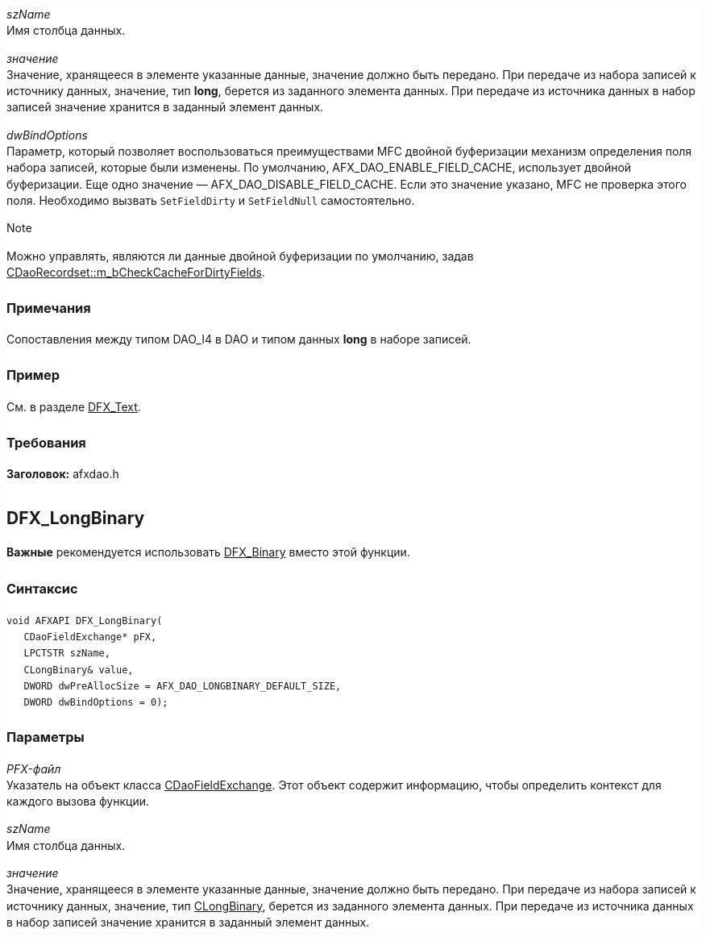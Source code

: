 *szName*<br/>
Имя столбца данных.

*значение*<br/>
Значение, хранящееся в элементе указанные данные, значение должно быть передано. При передаче из набора записей к источнику данных, значение, тип **long**, берется из заданного элемента данных. При передаче из источника данных в набор записей значение хранится в заданный элемент данных.

*dwBindOptions*<br/>
Параметр, который позволяет воспользоваться преимуществами MFC двойной буферизации механизм определения поля набора записей, которые были изменены. По умолчанию, AFX_DAO_ENABLE_FIELD_CACHE, использует двойной буферизации. Еще одно значение — AFX_DAO_DISABLE_FIELD_CACHE. Если это значение указано, MFC не проверка этого поля. Необходимо вызвать `SetFieldDirty` и `SetFieldNull` самостоятельно.

> [!NOTE]
>  Можно управлять, являются ли данные двойной буферизации по умолчанию, задав [CDaoRecordset::m_bCheckCacheForDirtyFields](cdaorecordset-class.md#m_bcheckcachefordirtyfields).

### <a name="remarks"></a>Примечания

Сопоставления между типом DAO_I4 в DAO и типом данных **long** в наборе записей.

### <a name="example"></a>Пример

См. в разделе [DFX_Text](#dfx_text).

### <a name="requirements"></a>Требования

**Заголовок:** afxdao.h

## <a name="dfx_longbinary"></a>  DFX_LongBinary

**Важные** рекомендуется использовать [DFX_Binary](#dfx_binary) вместо этой функции.

### <a name="syntax"></a>Синтаксис

```
void AFXAPI DFX_LongBinary(
   CDaoFieldExchange* pFX,
   LPCTSTR szName,
   CLongBinary& value,
   DWORD dwPreAllocSize = AFX_DAO_LONGBINARY_DEFAULT_SIZE,
   DWORD dwBindOptions = 0);
```

### <a name="parameters"></a>Параметры

*PFX-файл*<br/>
Указатель на объект класса [CDaoFieldExchange](cdaofieldexchange-class.md). Этот объект содержит информацию, чтобы определить контекст для каждого вызова функции.

*szName*<br/>
Имя столбца данных.

*значение*<br/>
Значение, хранящееся в элементе указанные данные, значение должно быть передано. При передаче из набора записей к источнику данных, значение, тип [CLongBinary](clongbinary-class.md), берется из заданного элемента данных. При передаче из источника данных в набор записей значение хранится в заданный элемент данных.
